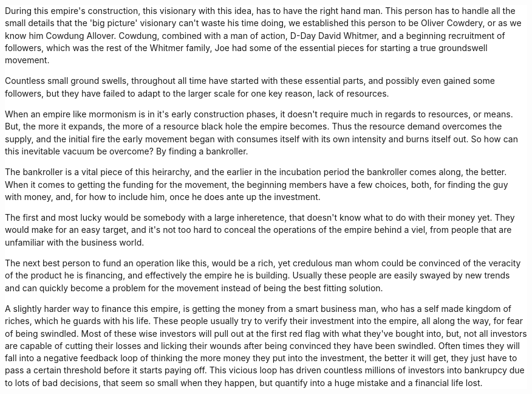 During this empire\'s construction, this visionary with this idea, has
to have the right hand man. This person has to handle all the small
details that the \'big picture\' visionary can\'t waste his time doing,
we established this person to be Oliver Cowdery, or as we know him
Cowdung Allover. Cowdung, combined with a man of action, D-Day David
Whitmer, and a beginning recruitment of followers, which was the rest of
the Whitmer family, Joe had some of the essential pieces for starting a
true groundswell movement.

Countless small ground swells, throughout all time have started with
these essential parts, and possibly even gained some followers, but they
have failed to adapt to the larger scale for one key reason, lack of
resources.

When an empire like mormonism is in it\'s early construction phases, it
doesn\'t require much in regards to resources, or means. But, the more
it expands, the more of a resource black hole the empire becomes. Thus
the resource demand overcomes the supply, and the initial fire the early
movement began with consumes itself with its own intensity and burns
itself out. So how can this inevitable vacuum be overcome? By finding a
bankroller.

The bankroller is a vital piece of this heirarchy, and the earlier in
the incubation period the bankroller comes along, the better. When it
comes to getting the funding for the movement, the beginning members
have a few choices, both, for finding the guy with money, and, for how
to include him, once he does ante up the investment.

The first and most lucky would be somebody with a large inheretence,
that doesn\'t know what to do with their money yet. They would make for
an easy target, and it\'s not too hard to conceal the operations of the
empire behind a viel, from people that are unfamiliar with the business
world.

The next best person to fund an operation like this, would be a rich,
yet credulous man whom could be convinced of the veracity of the product
he is financing, and effectively the empire he is building. Usually
these people are easily swayed by new trends and can quickly become a
problem for the movement instead of being the best fitting solution.

A slightly harder way to finance this empire, is getting the money from
a smart business man, who has a self made kingdom of riches, which he
guards with his life. These people usually try to verify their
investment into the empire, all along the way, for fear of being
swindled. Most of these wise investors will pull out at the first red
flag with what they\'ve bought into, but, not all investors are capable
of cutting their losses and licking their wounds after being convinced
they have been swindled. Often times they will fall into a negative
feedback loop of thinking the more money they put into the investment,
the better it will get, they just have to pass a certain threshold
before it starts paying off. This vicious loop has driven countless
millions of investors into bankrupcy due to lots of bad decisions, that
seem so small when they happen, but quantify into a huge mistake and a
financial life lost.
